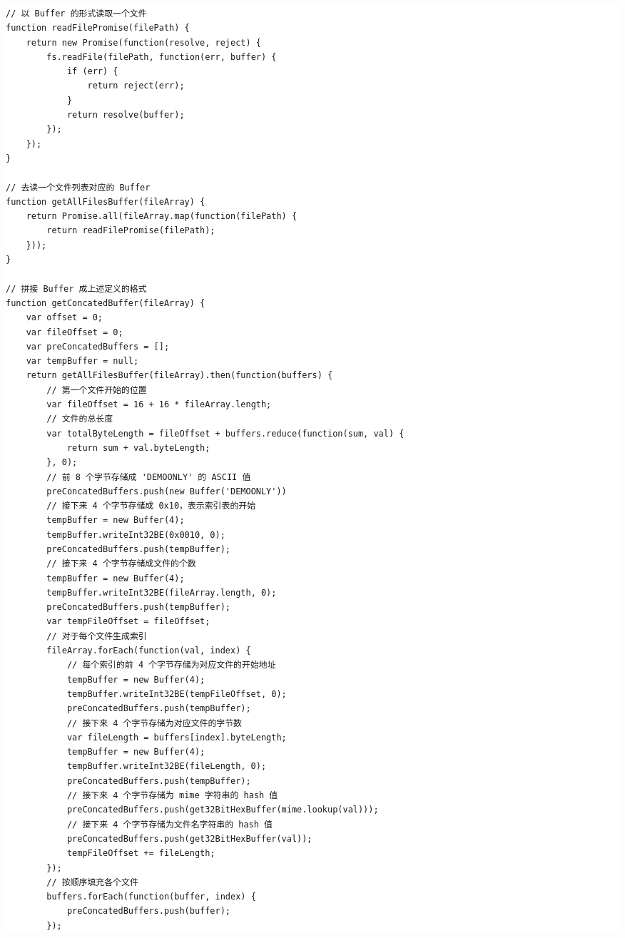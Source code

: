     // 以 Buffer 的形式读取一个文件
    function readFilePromise(filePath) {
        return new Promise(function(resolve, reject) {
            fs.readFile(filePath, function(err, buffer) {
                if (err) {
                    return reject(err);
                }
                return resolve(buffer);
            });
        });
    }

    // 去读一个文件列表对应的 Buffer
    function getAllFilesBuffer(fileArray) {
        return Promise.all(fileArray.map(function(filePath) {
            return readFilePromise(filePath);
        }));
    }

    // 拼接 Buffer 成上述定义的格式
    function getConcatedBuffer(fileArray) {
        var offset = 0;
        var fileOffset = 0;
        var preConcatedBuffers = [];
        var tempBuffer = null;
        return getAllFilesBuffer(fileArray).then(function(buffers) {
            // 第一个文件开始的位置
            var fileOffset = 16 + 16 * fileArray.length;
            // 文件的总长度
            var totalByteLength = fileOffset + buffers.reduce(function(sum, val) {
                return sum + val.byteLength;
            }, 0);
            // 前 8 个字节存储成 'DEMOONLY' 的 ASCII 值
            preConcatedBuffers.push(new Buffer('DEMOONLY'))
            // 接下来 4 个字节存储成 0x10，表示索引表的开始
            tempBuffer = new Buffer(4);
            tempBuffer.writeInt32BE(0x0010, 0);
            preConcatedBuffers.push(tempBuffer);
            // 接下来 4 个字节存储成文件的个数
            tempBuffer = new Buffer(4);
            tempBuffer.writeInt32BE(fileArray.length, 0);
            preConcatedBuffers.push(tempBuffer);
            var tempFileOffset = fileOffset;
            // 对于每个文件生成索引
            fileArray.forEach(function(val, index) {
                // 每个索引的前 4 个字节存储为对应文件的开始地址
                tempBuffer = new Buffer(4);
                tempBuffer.writeInt32BE(tempFileOffset, 0);
                preConcatedBuffers.push(tempBuffer);
                // 接下来 4 个字节存储为对应文件的字节数
                var fileLength = buffers[index].byteLength;
                tempBuffer = new Buffer(4);
                tempBuffer.writeInt32BE(fileLength, 0);
                preConcatedBuffers.push(tempBuffer);
                // 接下来 4 个字节存储为 mime 字符串的 hash 值
                preConcatedBuffers.push(get32BitHexBuffer(mime.lookup(val)));
                // 接下来 4 个字节存储为文件名字符串的 hash 值
                preConcatedBuffers.push(get32BitHexBuffer(val));
                tempFileOffset += fileLength;
            });
            // 按顺序填充各个文件
            buffers.forEach(function(buffer, index) {
                preConcatedBuffers.push(buffer);
            });